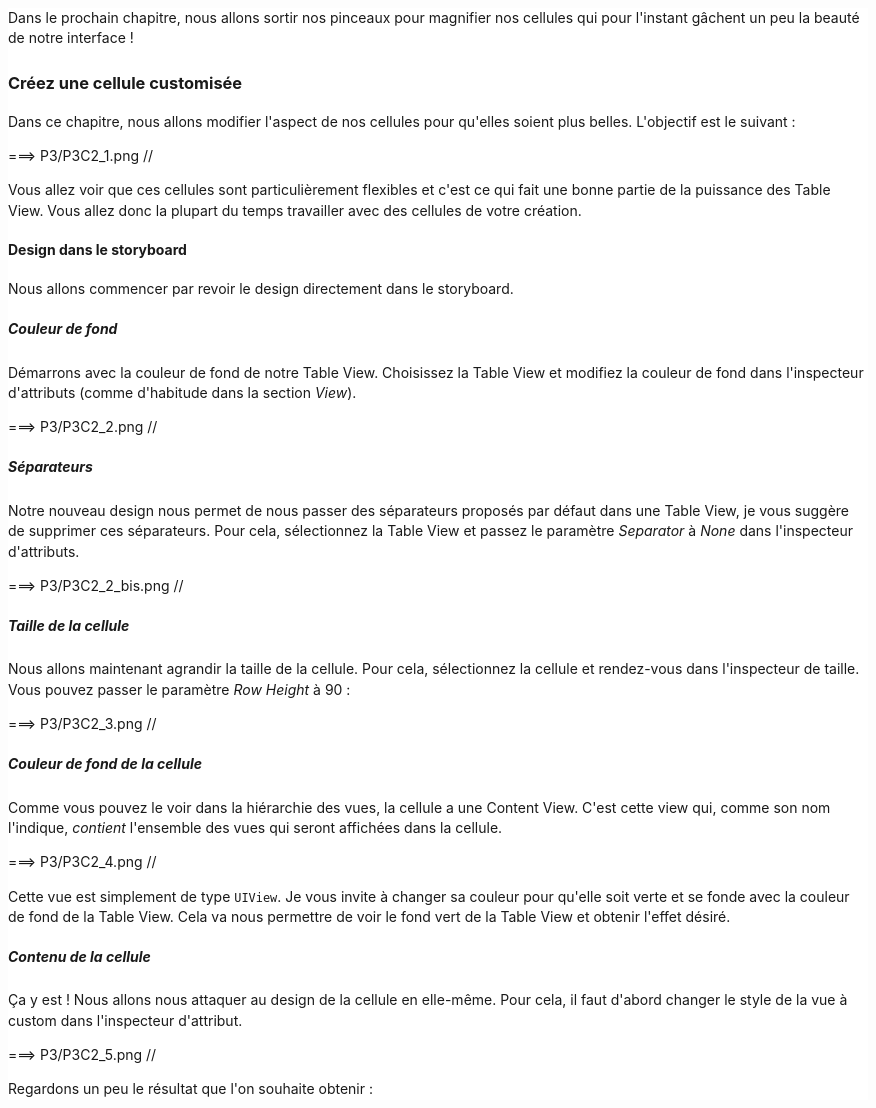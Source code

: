Dans le prochain chapitre, nous allons sortir nos pinceaux pour magnifier nos cellules qui pour l'instant gâchent un peu la beauté de notre interface !

### Créez une cellule customisée
Dans ce chapitre, nous allons modifier l'aspect de nos cellules pour qu'elles soient plus belles. L'objectif est le suivant :

===> P3/P3C2_1.png //

Vous allez voir que ces cellules sont particulièrement flexibles et c'est ce qui fait une bonne partie de la puissance des Table View. Vous allez donc la plupart du temps travailler avec des cellules de votre création.

#### Design dans le storyboard

Nous allons commencer par revoir le design directement dans le storyboard.

##### Couleur de fond

Démarrons avec la couleur de fond de notre Table View. Choisissez la Table View et modifiez la couleur de fond dans l'inspecteur d'attributs (comme d'habitude dans la section *View*).

===> P3/P3C2_2.png //

##### Séparateurs

Notre nouveau design nous permet de nous passer des séparateurs proposés par défaut dans une Table View, je vous suggère de supprimer ces séparateurs. Pour cela, sélectionnez la Table View et passez le paramètre *Separator* à *None* dans l'inspecteur d'attributs.

===> P3/P3C2_2_bis.png //

##### Taille de la cellule

Nous allons maintenant agrandir la taille de la cellule. Pour cela, sélectionnez la cellule et rendez-vous dans l'inspecteur de taille. Vous pouvez passer le paramètre *Row Height* à 90 :

===> P3/P3C2_3.png //

##### Couleur de fond de la cellule

Comme vous pouvez le voir dans la hiérarchie des vues, la cellule a une Content View. C'est cette view qui, comme son nom l'indique, *contient* l'ensemble des vues qui seront affichées dans la cellule.

===> P3/P3C2_4.png //

Cette vue est simplement de type `UIView`. Je vous invite à changer sa couleur pour qu'elle soit verte et se fonde avec la couleur de fond de la Table View. Cela va nous permettre de voir le fond vert de la Table View et obtenir l'effet désiré.

##### Contenu de la cellule
Ça y est ! Nous allons nous attaquer au design de la cellule en elle-même. Pour cela, il faut d'abord changer le style de la vue à custom dans l'inspecteur d'attribut.

===> P3/P3C2_5.png //

Regardons un peu le résultat que l'on souhaite obtenir :
